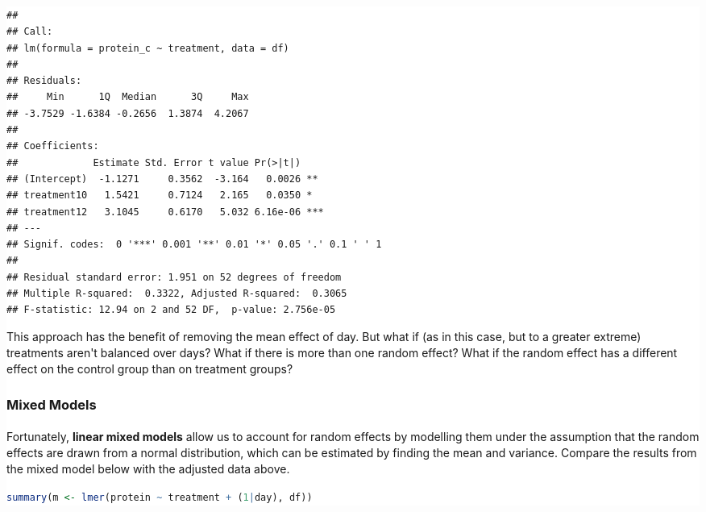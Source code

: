     ## 
    ## Call:
    ## lm(formula = protein_c ~ treatment, data = df)
    ## 
    ## Residuals:
    ##     Min      1Q  Median      3Q     Max 
    ## -3.7529 -1.6384 -0.2656  1.3874  4.2067 
    ## 
    ## Coefficients:
    ##             Estimate Std. Error t value Pr(>|t|)    
    ## (Intercept)  -1.1271     0.3562  -3.164   0.0026 ** 
    ## treatment10   1.5421     0.7124   2.165   0.0350 *  
    ## treatment12   3.1045     0.6170   5.032 6.16e-06 ***
    ## ---
    ## Signif. codes:  0 '***' 0.001 '**' 0.01 '*' 0.05 '.' 0.1 ' ' 1
    ## 
    ## Residual standard error: 1.951 on 52 degrees of freedom
    ## Multiple R-squared:  0.3322, Adjusted R-squared:  0.3065 
    ## F-statistic: 12.94 on 2 and 52 DF,  p-value: 2.756e-05

This approach has the benefit of removing the mean effect of day. But what if (as in this case, but to a greater extreme) treatments aren't balanced over days? What if there is more than one random effect? What if the random effect has a different effect on the control group than on treatment groups?

### Mixed Models

Fortunately, **linear mixed models** allow us to account for random effects by modelling them under the assumption that the random effects are drawn from a normal distribution, which can be estimated by finding the mean and variance. Compare the results from the mixed model below with the adjusted data above.

``` r
summary(m <- lmer(protein ~ treatment + (1|day), df))
```
